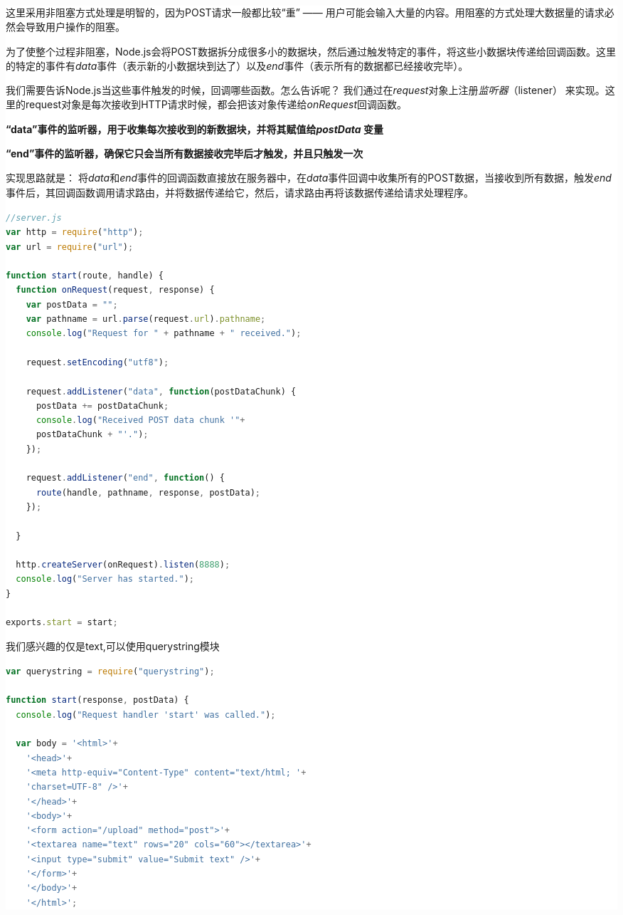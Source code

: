 这里采用非阻塞方式处理是明智的，因为POST请求一般都比较“重” —— 用户可能会输入大量的内容。用阻塞的方式处理大数据量的请求必然会导致用户操作的阻塞。

为了使整个过程非阻塞，Node.js会将POST数据拆分成很多小的数据块，然后通过触发特定的事件，将这些小数据块传递给回调函数。这里的特定的事件有*data*事件（表示新的小数据块到达了）以及*end*事件（表示所有的数据都已经接收完毕）。

我们需要告诉Node.js当这些事件触发的时候，回调哪些函数。怎么告诉呢？ 我们通过在*request*对象上注册*监听器*（listener） 来实现。这里的request对象是每次接收到HTTP请求时候，都会把该对象传递给*onRequest*回调函数。	

**“data”事件的监听器，用于收集每次接收到的新数据块，并将其赋值给*postData* 变量**

**“end”事件的监听器，确保它只会当所有数据接收完毕后才触发，并且只触发一次**

实现思路就是： 将*data*和*end*事件的回调函数直接放在服务器中，在*data*事件回调中收集所有的POST数据，当接收到所有数据，触发*end*事件后，其回调函数调用请求路由，并将数据传递给它，然后，请求路由再将该数据传递给请求处理程序。

```js
//server.js
var http = require("http");
var url = require("url");

function start(route, handle) {
  function onRequest(request, response) {
    var postData = "";
    var pathname = url.parse(request.url).pathname;
    console.log("Request for " + pathname + " received.");

    request.setEncoding("utf8");

    request.addListener("data", function(postDataChunk) {
      postData += postDataChunk;
      console.log("Received POST data chunk '"+
      postDataChunk + "'.");
    });

    request.addListener("end", function() {
      route(handle, pathname, response, postData);
    });

  }

  http.createServer(onRequest).listen(8888);
  console.log("Server has started.");
}

exports.start = start;
```

我们感兴趣的仅是text,可以使用querystring模块

```js
var querystring = require("querystring");

function start(response, postData) {
  console.log("Request handler 'start' was called.");

  var body = '<html>'+
    '<head>'+
    '<meta http-equiv="Content-Type" content="text/html; '+
    'charset=UTF-8" />'+
    '</head>'+
    '<body>'+
    '<form action="/upload" method="post">'+
    '<textarea name="text" rows="20" cols="60"></textarea>'+
    '<input type="submit" value="Submit text" />'+
    '</form>'+
    '</body>'+
    '</html>';

```